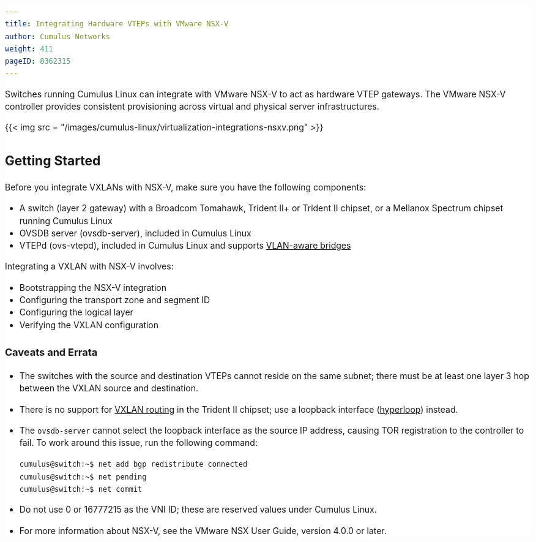 ```yaml
---
title: Integrating Hardware VTEPs with VMware NSX-V
author: Cumulus Networks
weight: 411
pageID: 8362315
---
```

Switches running Cumulus Linux can integrate with VMware NSX-V to act as
hardware VTEP gateways. The VMware NSX-V controller provides consistent
provisioning across virtual and physical server infrastructures.

{{< img src = "/images/cumulus-linux/virtualization-integrations-nsxv.png" >}}

## Getting Started

Before you integrate VXLANs with NSX-V, make sure you have the following
components:

  - A switch (layer 2 gateway) with a Broadcom Tomahawk, Trident II+ or
    Trident II chipset, or a Mellanox Spectrum chipset running Cumulus Linux
  - OVSDB server (ovsdb-server), included in Cumulus Linux
  - VTEPd (ovs-vtepd), included in Cumulus Linux and supports
    [VLAN-aware bridges](/cumulus-linux-37/Layer-2/Ethernet-Bridging-VLANs/VLAN-aware-Bridge-Mode)

Integrating a VXLAN with NSX-V involves:

  - Bootstrapping the NSX-V integration
  - Configuring the transport zone and segment ID
  - Configuring the logical layer
  - Verifying the VXLAN configuration

### Caveats and Errata

  - The switches with the source and destination VTEPs cannot reside on
    the same subnet; there must be at least one layer 3 hop between the
    VXLAN source and destination.
  - There is no support for 
    [VXLAN routing](/cumulus-linux-37/Network-Virtualization/VXLAN-Routing)
    in the Trident II chipset; use a loopback interface
    ([hyperloop](/cumulus-linux-37/Network-Virtualization/VXLAN-Routing/#vxlan-routing-data-plane-and-broadcom-trident-ii-platforms))
    instead.
  - The `ovsdb-server` cannot select the loopback interface as the
    source IP address, causing TOR registration to the controller to
    fail. To work around this issue, run the following command:
    
        cumulus@switch:~$ net add bgp redistribute connected
        cumulus@switch:~$ net pending
        cumulus@switch:~$ net commit

  - Do not use 0 or 16777215 as the VNI ID; these are reserved values
    under Cumulus Linux.
  - For more information about NSX-V, see the VMware NSX User Guide,
    version 4.0.0 or later.
